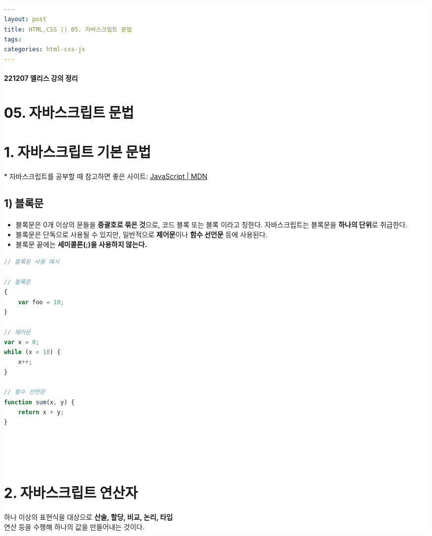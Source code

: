 ```yaml
---  
layout: post   
title: HTML,CSS || 05. 자바스크립트 문법
tags:  
categories: html-css-js
---
```


#### 221207 엘리스 강의 정리 
# 05. 자바스크립트 문법

# 1. 자바스크립트 기본 문법 

\* 자바스크립트를 공부할 때 참고하면 좋은 사이트: [JavaScript | MDN](https://developer.mozilla.org/ko/docs/Web/JavaScript)

## 1) 블록문 
- 블록문은 0개 이상의 문들을 **중괄호로 묶은 것**으로, 코드 블록 또는 블록 이라고 칭한다. 자바스크립트는 블록문을 **하나의 단위**로 취급한다. 
- 블록문은 단독으로 사용될 수 있지만, 일반적으로 **제어문**이나 **함수 선언문** 등에 사용된다. 
- 블록문 끝에는 **세미콜론(;)을 사용하지 않는다.** 

```js
// 블록문 사용 예시

// 블록문 
{
    var foo = 10;
}

// 제어문 
var x = 0;
while (x < 10) {
    x++;
}

// 함수 선언문 
function sum(x, y) {
    return x + y;
}
```

<br>
<br>
<br>

# 2. 자바스크립트 연산자 
하나 이상의 표현식을 대상으로 **산술, 할당, 비교, 논리, 타입**<br> 연산 등을 수행해 하나의 값을 만들어내는 것이다.
